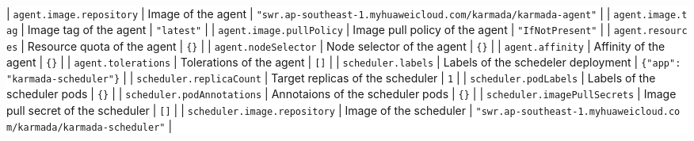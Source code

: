 | `agent.image.repository`                 | Image of the agent                                                                                                                                                                                                                            | `"swr.ap-southeast-1.myhuaweicloud.com/karmada/karmada-agent"`                                                                                             |
| `agent.image.tag`                        | Image tag of the agent                                                                                                                                                                                                                        | `"latest"`                                                                                                                                                 |
| `agent.image.pullPolicy`                 | Image pull policy of the agent                                                                                                                                                                                                                | `"IfNotPresent"`                                                                                                                                           |
| `agent.resources`                        | Resource quota of the agent                                                                                                                                                                                                                   | `{}`                                                                                                                                                       |
| `agent.nodeSelector`                     | Node selector of the agent                                                                                                                                                                                                                    | `{}`                                                                                                                                                       |
| `agent.affinity`                         | Affinity of the agent                                                                                                                                                                                                                         | `{}`                                                                                                                                                       |
| `agent.tolerations`                      | Tolerations of the agent                                                                                                                                                                                                                      | `[]`                                                                                                                                                       |
| `scheduler.labels`                       | Labels of the schedeler deployment                                                                                                                                                                                                            | `{"app": "karmada-scheduler"}`                                                                                                                             |
| `scheduler.replicaCount`                 | Target replicas of the scheduler                                                                                                                                                                                                              | `1`                                                                                                                                                        |
| `scheduler.podLabels`                    | Labels of the scheduler pods                                                                                                                                                                                                                  | `{}`                                                                                                                                                       |
| `scheduler.podAnnotations`               | Annotaions of the scheduler pods                                                                                                                                                                                                              | `{}`                                                                                                                                                       |
| `scheduler.imagePullSecrets`             | Image pull secret of the scheduler                                                                                                                                                                                                            | `[]`                                                                                                                                                       |
| `scheduler.image.repository`             | Image of the scheduler                                                                                                                                                                                                                        | `"swr.ap-southeast-1.myhuaweicloud.com/karmada/karmada-scheduler"`                                                                                         |